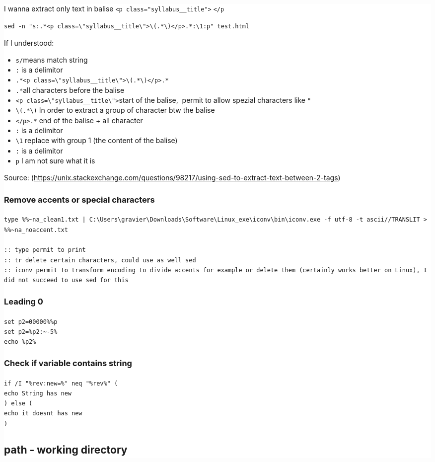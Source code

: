 I wanna extract only text in balise `<p class="syllabus__title">` `</p`

```batchfile
sed -n "s:.*<p class=\"syllabus__title\">\(.*\)</p>.*:\1:p" test.html
```

If I understood:

-   `s/`means match string
-   `:` is a delimitor
-   `.*<p class=\"syllabus__title\">\(.*\)</p>.*`
-   `.*`all characters before the balise
-   `<p class=\"syllabus__title\">`start of the balise,  permit to allow
    spezial characters like `"`
-   `\(.*\)` In order to extract a group of character btw the balise
-   `</p>.*` end of the balise + all character
-   `:` is a delimitor
-   `\1` replace with group 1 (the content of the balise)
-   `:` is a delimitor
-   `p` I am not sure what it is

Source:
(https://unix.stackexchange.com/questions/98217/using-sed-to-extract-text-between-2-tags)

### Remove accents or special characters

```batchfile
type %%~na_clean1.txt | C:\Users\gravier\Downloads\Software\Linux_exe\iconv\bin\iconv.exe -f utf-8 -t ascii//TRANSLIT > %%~na_noaccent.txt

:: type permit to print
:: tr delete certain characters, could use as well sed
:: iconv permit to transform encoding to divide accents for example or delete them (certainly works better on Linux), I did not succeed to use sed for this
```

### Leading 0

```batchfile
set p2=00000%%p
set p2=%p2:~-5%
echo %p2%
```

### Check if variable contains string

```batchfile
if /I "%rev:new=%" neq "%rev%" (
echo String has new
) else (
echo it doesnt has new
)
```

## path - working directory
